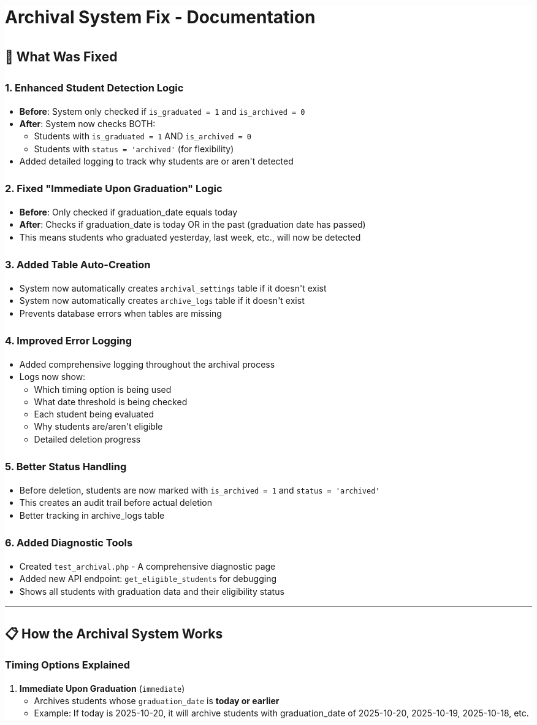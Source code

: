 # Archival System Fix - Documentation

## 🔧 What Was Fixed

### 1. **Enhanced Student Detection Logic**
   - **Before**: System only checked if `is_graduated = 1` and `is_archived = 0`
   - **After**: System now checks BOTH:
     - Students with `is_graduated = 1` AND `is_archived = 0`
     - Students with `status = 'archived'` (for flexibility)
   - Added detailed logging to track why students are or aren't detected

### 2. **Fixed "Immediate Upon Graduation" Logic**
   - **Before**: Only checked if graduation_date equals today
   - **After**: Checks if graduation_date is today OR in the past (graduation date has passed)
   - This means students who graduated yesterday, last week, etc., will now be detected

### 3. **Added Table Auto-Creation**
   - System now automatically creates `archival_settings` table if it doesn't exist
   - System now automatically creates `archive_logs` table if it doesn't exist
   - Prevents database errors when tables are missing

### 4. **Improved Error Logging**
   - Added comprehensive logging throughout the archival process
   - Logs now show:
     - Which timing option is being used
     - What date threshold is being checked
     - Each student being evaluated
     - Why students are/aren't eligible
     - Detailed deletion progress

### 5. **Better Status Handling**
   - Before deletion, students are now marked with `is_archived = 1` and `status = 'archived'`
   - This creates an audit trail before actual deletion
   - Better tracking in archive_logs table

### 6. **Added Diagnostic Tools**
   - Created `test_archival.php` - A comprehensive diagnostic page
   - Added new API endpoint: `get_eligible_students` for debugging
   - Shows all students with graduation data and their eligibility status

---

## 📋 How the Archival System Works

### Timing Options Explained

1. **Immediate Upon Graduation** (`immediate`)
   - Archives students whose `graduation_date` is **today or earlier**
   - Example: If today is 2025-10-20, it will archive students with graduation_date of 2025-10-20, 2025-10-19, 2025-10-18, etc.
